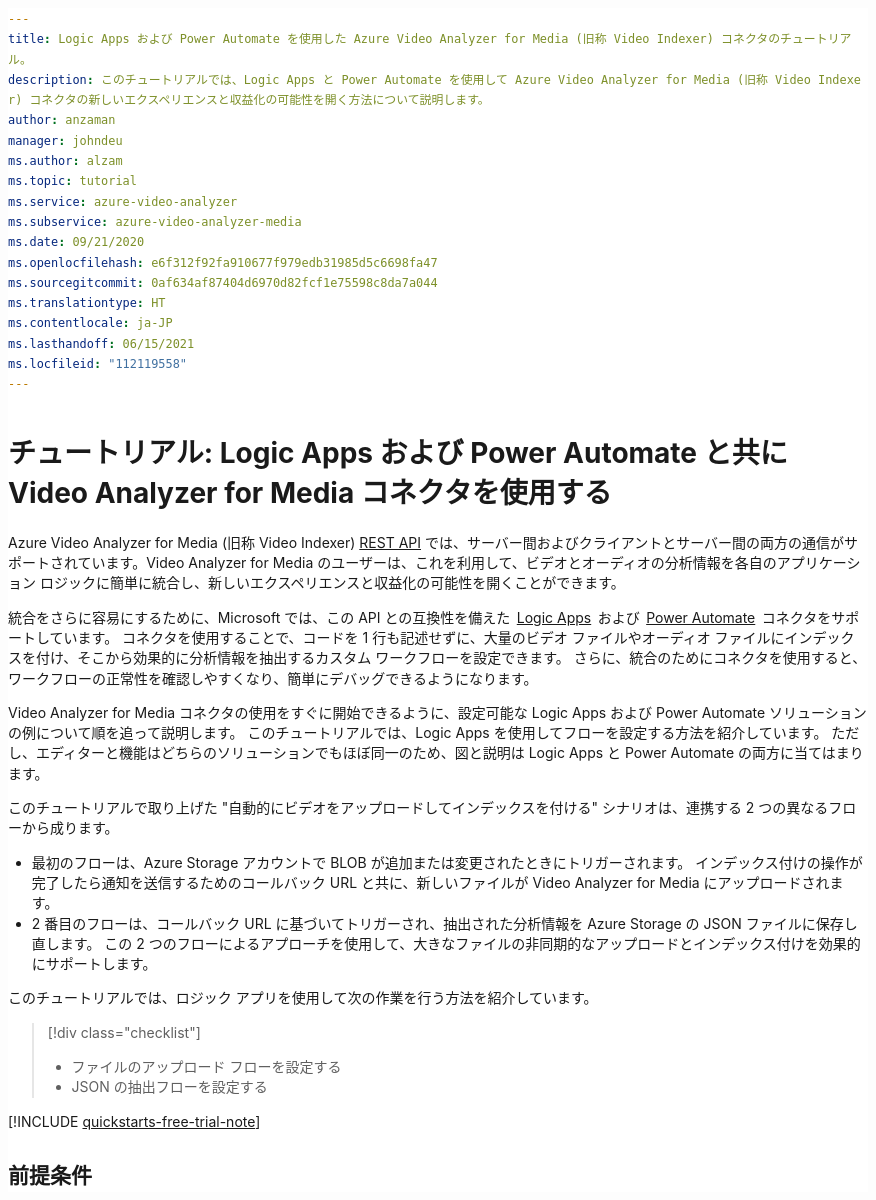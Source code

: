 ```yaml
---
title: Logic Apps および Power Automate を使用した Azure Video Analyzer for Media (旧称 Video Indexer) コネクタのチュートリアル。
description: このチュートリアルでは、Logic Apps と Power Automate を使用して Azure Video Analyzer for Media (旧称 Video Indexer) コネクタの新しいエクスペリエンスと収益化の可能性を開く方法について説明します。
author: anzaman
manager: johndeu
ms.author: alzam
ms.topic: tutorial
ms.service: azure-video-analyzer
ms.subservice: azure-video-analyzer-media
ms.date: 09/21/2020
ms.openlocfilehash: e6f312f92fa910677f979edb31985d5c6698fa47
ms.sourcegitcommit: 0af634af87404d6970d82fcf1e75598c8da7a044
ms.translationtype: HT
ms.contentlocale: ja-JP
ms.lasthandoff: 06/15/2021
ms.locfileid: "112119558"
---
```

# <a name="tutorial-use-video-analyzer-for-media-with-logic-app-and-power-automate"></a>チュートリアル: Logic Apps および Power Automate と共に Video Analyzer for Media コネクタを使用する

Azure Video Analyzer for Media (旧称 Video Indexer) [REST API](https://api-portal.videoindexer.ai/api-details#api=Operations&operation=Delete-Video) では、サーバー間およびクライアントとサーバー間の両方の通信がサポートされています。Video Analyzer for Media のユーザーは、これを利用して、ビデオとオーディオの分析情報を各自のアプリケーション ロジックに簡単に統合し、新しいエクスペリエンスと収益化の可能性を開くことができます。

統合をさらに容易にするために、Microsoft では、この API との互換性を備えた  [Logic Apps](https://azure.microsoft.com/services/logic-apps/)  および  [Power Automate](https://preview.flow.microsoft.com/connectors/shared_videoindexer-v2/video-indexer-v2/)  コネクタをサポートしています。 コネクタを使用することで、コードを 1 行も記述せずに、大量のビデオ ファイルやオーディオ ファイルにインデックスを付け、そこから効果的に分析情報を抽出するカスタム ワークフローを設定できます。 さらに、統合のためにコネクタを使用すると、ワークフローの正常性を確認しやすくなり、簡単にデバッグできるようになります。  

Video Analyzer for Media コネクタの使用をすぐに開始できるように、設定可能な Logic Apps および Power Automate ソリューションの例について順を追って説明します。 このチュートリアルでは、Logic Apps を使用してフローを設定する方法を紹介しています。 ただし、エディターと機能はどちらのソリューションでもほぼ同一のため、図と説明は Logic Apps と Power Automate の両方に当てはまります。

このチュートリアルで取り上げた "自動的にビデオをアップロードしてインデックスを付ける" シナリオは、連携する 2 つの異なるフローから成ります。 
* 最初のフローは、Azure Storage アカウントで BLOB が追加または変更されたときにトリガーされます。 インデックス付けの操作が完了したら通知を送信するためのコールバック URL と共に、新しいファイルが Video Analyzer for Media にアップロードされます。 
* 2 番目のフローは、コールバック URL に基づいてトリガーされ、抽出された分析情報を Azure Storage の JSON ファイルに保存し直します。 この 2 つのフローによるアプローチを使用して、大きなファイルの非同期的なアップロードとインデックス付けを効果的にサポートします。 

このチュートリアルでは、ロジック アプリを使用して次の作業を行う方法を紹介しています。

> [!div class="checklist"]
> * ファイルのアップロード フローを設定する
> * JSON の抽出フローを設定する

[!INCLUDE [quickstarts-free-trial-note](../../../includes/quickstarts-free-trial-note.md)]

## <a name="prerequisites"></a>前提条件
